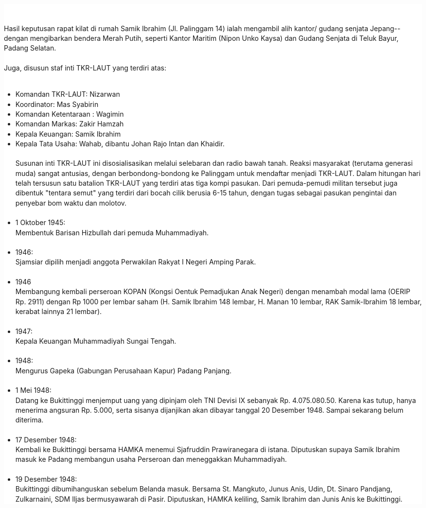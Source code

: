 <br><br>
 Hasil keputusan rapat kilat di rumah Samik Ibrahim (Jl. Palinggam 14)
 ialah mengambil alih kantor/ gudang senjata Jepang--dengan
 mengibarkan bendera Merah Putih, seperti
 Kantor Maritim (Nipon Unko Kaysa) dan Gudang Senjata 
 di Teluk Bayur, Padang Selatan.
<br><br>
 Juga, disusun staf inti TKR-LAUT yang terdiri atas:
<br><br>
  * Komandan TKR-LAUT: Nizarwan
  * Koordinator: Mas Syabirin
  * Komandan Ketentaraan : Wagimin
  * Komandan Markas: Zakir Hamzah
  * Kepala Keuangan: Samik Ibrahim
  * Kepala Tata Usaha: Wahab, dibantu Johan Rajo Intan dan Khaidir.
<br><br>
Susunan inti TKR-LAUT ini disosialisasikan melalui
selebaran dan radio bawah tanah. Reaksi masyarakat
(terutama generasi muda) sangat antusias, dengan
berbondong-bondong ke Palinggam untuk mendaftar menjadi TKR-LAUT.
Dalam hitungan hari telah tersusun satu batalion TKR-LAUT yang
terdiri atas tiga kompi pasukan.
Dari pemuda-pemudi militan tersebut juga dibentuk
"tentara semut" yang terdiri dari bocah cilik berusia
6-15 tahun, dengan tugas sebagai pasukan pengintai dan
penyebar bom waktu dan molotov.
<br><br>
* 1 Oktober 1945:<br>
 Membentuk Barisan Hizbullah dari pemuda Muhammadiyah.
<br><br>
* 1946:<br>
 Sjamsiar dipilih menjadi anggota Perwakilan Rakyat I Negeri
 Amping Parak.
<br><br>
* 1946<br>
 Membangung kembali perseroan KOPAN 
 (Kongsi Oentuk Pemadjukan Anak Negeri) dengan menambah modal lama
 (OERIP Rp. 2911) dengan Rp 1000 per lembar saham (H. Samik Ibrahim
 148 lembar, H. Manan 10 lembar, RAK Samik-Ibrahim 18 lembar,
 kerabat lainnya 21 lembar).
<br><br>
* 1947:<br>
 Kepala Keuangan Muhammadiyah Sungai Tengah.
<br><br>
* 1948:<br>
 Mengurus Gapeka (Gabungan Perusahaan Kapur) Padang Panjang.
<br><br>
* 1 Mei 1948:<br>
 Datang ke Bukittinggi menjemput uang yang dipinjam oleh TNI Devisi IX
 sebanyak Rp. 4.075.080.50. Karena kas tutup, hanya menerima angsuran
 Rp. 5.000, serta sisanya dijanjikan akan dibayar tanggal 
 20 Desember 1948. Sampai sekarang belum diterima.
<br><br>
* 17 Desember 1948:<br>
 Kembali ke Bukittinggi bersama HAMKA menemui Sjafruddin Prawiranegara
 di istana. Diputuskan supaya Samik Ibrahim masuk ke Padang
 membangun usaha Perseroan dan meneggakkan Muhammadiyah.
<br><br>
* 19 Desember 1948:<br>
 Bukittinggi dibumihanguskan sebelum Belanda masuk.
 Bersama St. Mangkuto, Junus Anis, Udin, Dt. Sinaro Pandjang,
 Zulkarnaini, SDM Iljas bermusyawarah di Pasir.
 Diputuskan, HAMKA keliling, Samik Ibrahim dan Junis Anis
 ke Bukittinggi.